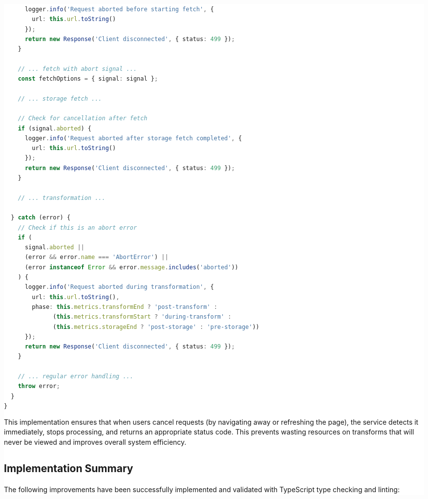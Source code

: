 ```typescript
      logger.info('Request aborted before starting fetch', {
        url: this.url.toString()
      });
      return new Response('Client disconnected', { status: 499 });
    }
    
    // ... fetch with abort signal ...
    const fetchOptions = { signal: signal };
    
    // ... storage fetch ...
    
    // Check for cancellation after fetch
    if (signal.aborted) {
      logger.info('Request aborted after storage fetch completed', {
        url: this.url.toString()
      });
      return new Response('Client disconnected', { status: 499 });
    }
    
    // ... transformation ...
    
  } catch (error) {
    // Check if this is an abort error
    if (
      signal.aborted || 
      (error && error.name === 'AbortError') || 
      (error instanceof Error && error.message.includes('aborted'))
    ) {
      logger.info('Request aborted during transformation', {
        url: this.url.toString(),
        phase: this.metrics.transformEnd ? 'post-transform' : 
              (this.metrics.transformStart ? 'during-transform' : 
              (this.metrics.storageEnd ? 'post-storage' : 'pre-storage'))
      });
      return new Response('Client disconnected', { status: 499 });
    }
    
    // ... regular error handling ...
    throw error;
  }
}
```

This implementation ensures that when users cancel requests (by navigating away or refreshing the page), the service detects it immediately, stops processing, and returns an appropriate status code. This prevents wasting resources on transforms that will never be viewed and improves overall system efficiency.

## Implementation Summary

The following improvements have been successfully implemented and validated with TypeScript type checking and linting:
